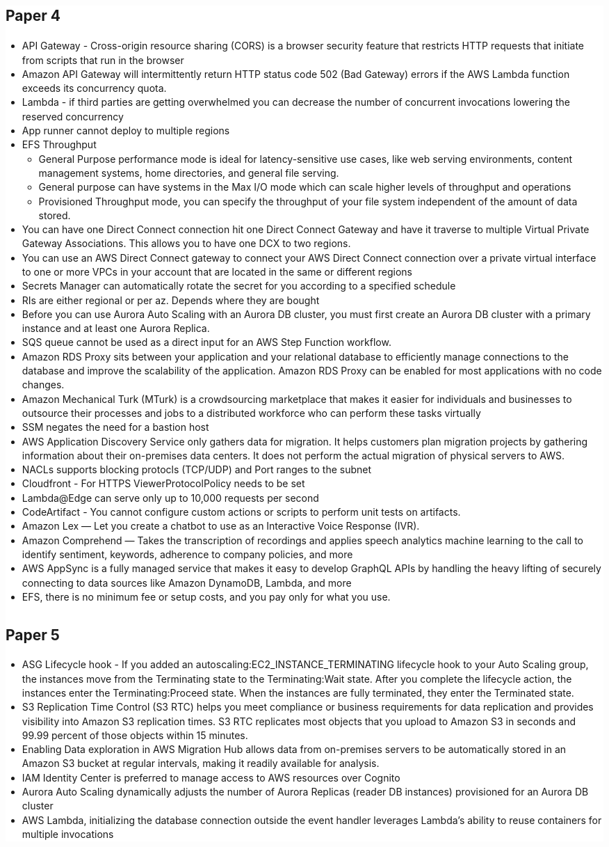 ## Paper 4

- API Gateway - Cross-origin resource sharing (CORS) is a browser security feature that restricts HTTP requests that initiate from scripts that run in the browser
- Amazon API Gateway will intermittently return HTTP status code 502 (Bad Gateway) errors if the AWS Lambda function exceeds its concurrency quota.
- Lambda - if third parties are getting overwhelmed you can decrease the number of concurrent invocations lowering the reserved concurrency
- App runner cannot deploy to multiple regions
- EFS Throughput
    - General Purpose performance mode is ideal for latency-sensitive use cases, like web serving environments, content management systems, home directories, and general file serving.
    - General purpose can have systems in the Max I/O mode which can scale higher levels of throughput and operations
    - Provisioned Throughput mode, you can specify the throughput of your file system independent of the amount of data stored.
- You can have one Direct Connect connection hit one Direct Connect Gateway and have it traverse to multiple Virtual Private Gateway Associations. This allows you to have one DCX to two regions.
- You can use an AWS Direct Connect gateway to connect your AWS Direct Connect connection over a private virtual interface to one or more VPCs in your account that are located in the same or different regions
- Secrets Manager can automatically rotate the secret for you according to a specified schedule
- RIs are either regional or per az. Depends where they are bought
- Before you can use Aurora Auto Scaling with an Aurora DB cluster, you must first create an Aurora DB cluster with a primary instance and at least one Aurora Replica.
- SQS queue cannot be used as a direct input for an AWS Step Function workflow.
- Amazon RDS Proxy sits between your application and your relational database to efficiently manage connections to the database and improve the scalability of the application. Amazon RDS Proxy can be enabled for most applications with no code changes.
- Amazon Mechanical Turk (MTurk) is a crowdsourcing marketplace that makes it easier for individuals and businesses to outsource their processes and jobs to a distributed workforce who can perform these tasks virtually
- SSM negates the need for a bastion host
- AWS Application Discovery Service only gathers data for migration. It helps customers plan migration projects by gathering information about their on-premises data centers. It does not perform the actual migration of physical servers to AWS.
- NACLs supports blocking protocls (TCP/UDP) and Port ranges to the subnet
- Cloudfront - For HTTPS ViewerProtocolPolicy needs to be set
- Lambda@Edge can serve only up to 10,000 requests per second
- CodeArtifact - You cannot configure custom actions or scripts to perform unit tests on artifacts.
- Amazon Lex — Let you create a chatbot to use as an Interactive Voice Response (IVR).
- Amazon Comprehend — Takes the transcription of recordings and applies speech analytics machine learning to the call to identify sentiment, keywords, adherence to company policies, and more
- AWS AppSync is a fully managed service that makes it easy to develop GraphQL APIs by handling the heavy lifting of securely connecting to data sources like Amazon DynamoDB, Lambda, and more
- EFS, there is no minimum fee or setup costs, and you pay only for what you use.

## Paper 5

- ASG Lifecycle hook - If you added an autoscaling:EC2_INSTANCE_TERMINATING lifecycle hook to your Auto Scaling group, the instances move from the Terminating state to the Terminating:Wait state. After you complete the lifecycle action, the instances enter the Terminating:Proceed state. When the instances are fully terminated, they enter the Terminated state.
- S3 Replication Time Control (S3 RTC) helps you meet compliance or business requirements for data replication and provides visibility into Amazon S3 replication times. S3 RTC replicates most objects that you upload to Amazon S3 in seconds and 99.99 percent of those objects within 15 minutes.
- Enabling Data exploration in AWS Migration Hub allows data from on-premises servers to be automatically stored in an Amazon S3 bucket at regular intervals, making it readily available for analysis.
- IAM Identity Center is preferred to manage access to AWS resources over Cognito
- Aurora Auto Scaling dynamically adjusts the number of Aurora Replicas (reader DB instances) provisioned for an Aurora DB cluster
- AWS Lambda, initializing the database connection outside the event handler leverages Lambda’s ability to reuse containers for multiple invocations